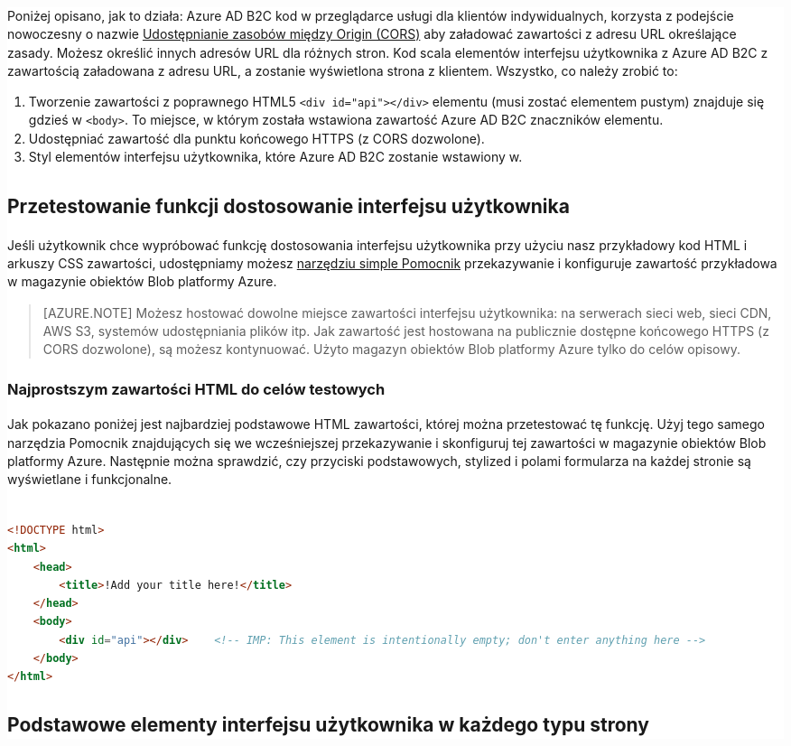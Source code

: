 Poniżej opisano, jak to działa: Azure AD B2C kod w przeglądarce usługi dla klientów indywidualnych, korzysta z podejście nowoczesny o nazwie [Udostępnianie zasobów między Origin (CORS)](http://www.w3.org/TR/cors/) aby załadować zawartości z adresu URL określające zasady. Możesz określić innych adresów URL dla różnych stron. Kod scala elementów interfejsu użytkownika z Azure AD B2C z zawartością załadowana z adresu URL, a zostanie wyświetlona strona z klientem. Wszystko, co należy zrobić to:

1. Tworzenie zawartości z poprawnego HTML5 `<div id="api"></div>` elementu (musi zostać elementem pustym) znajduje się gdzieś w `<body>`. To miejsce, w którym została wstawiona zawartość Azure AD B2C znaczników elementu.
2. Udostępniać zawartość dla punktu końcowego HTTPS (z CORS dozwolone).
3. Styl elementów interfejsu użytkownika, które Azure AD B2C zostanie wstawiony w.

## <a name="test-out-the-ui-customization-feature"></a>Przetestowanie funkcji dostosowanie interfejsu użytkownika

Jeśli użytkownik chce wypróbować funkcję dostosowania interfejsu użytkownika przy użyciu nasz przykładowy kod HTML i arkuszy CSS zawartości, udostępniamy możesz [narzędziu simple Pomocnik](active-directory-b2c-reference-ui-customization-helper-tool.md) przekazywanie i konfiguruje zawartość przykładowa w magazynie obiektów Blob platformy Azure.

> [AZURE.NOTE]
Możesz hostować dowolne miejsce zawartości interfejsu użytkownika: na serwerach sieci web, sieci CDN, AWS S3, systemów udostępniania plików itp. Jak zawartość jest hostowana na publicznie dostępne końcowego HTTPS (z CORS dozwolone), są możesz kontynuować. Użyto magazyn obiektów Blob platformy Azure tylko do celów opisowy.

### <a name="the-most-basic-html-content-for-testing"></a>Najprostszym zawartości HTML do celów testowych

Jak pokazano poniżej jest najbardziej podstawowe HTML zawartości, której można przetestować tę funkcję. Użyj tego samego narzędzia Pomocnik znajdujących się we wcześniejszej przekazywanie i skonfiguruj tej zawartości w magazynie obiektów Blob platformy Azure. Następnie można sprawdzić, czy przyciski podstawowych, stylized i polami formularza na każdej stronie są wyświetlane i funkcjonalne.

```HTML

<!DOCTYPE html>
<html>
    <head>
        <title>!Add your title here!</title>
    </head>
    <body>
        <div id="api"></div>    <!-- IMP: This element is intentionally empty; don't enter anything here -->
    </body>
</html>

```

## <a name="the-core-ui-elements-in-each-type-of-page"></a>Podstawowe elementy interfejsu użytkownika w każdego typu strony
